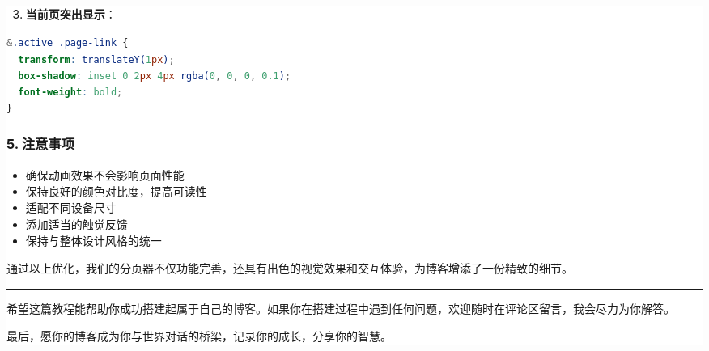 3. **当前页突出显示**：
```scss
&.active .page-link {
  transform: translateY(1px);
  box-shadow: inset 0 2px 4px rgba(0, 0, 0, 0.1);
  font-weight: bold;
}
```

### 5. 注意事项

- 确保动画效果不会影响页面性能
- 保持良好的颜色对比度，提高可读性
- 适配不同设备尺寸
- 添加适当的触觉反馈
- 保持与整体设计风格的统一

通过以上优化，我们的分页器不仅功能完善，还具有出色的视觉效果和交互体验，为博客增添了一份精致的细节。

---

希望这篇教程能帮助你成功搭建起属于自己的博客。如果你在搭建过程中遇到任何问题，欢迎随时在评论区留言，我会尽力为你解答。

最后，愿你的博客成为你与世界对话的桥梁，记录你的成长，分享你的智慧。
